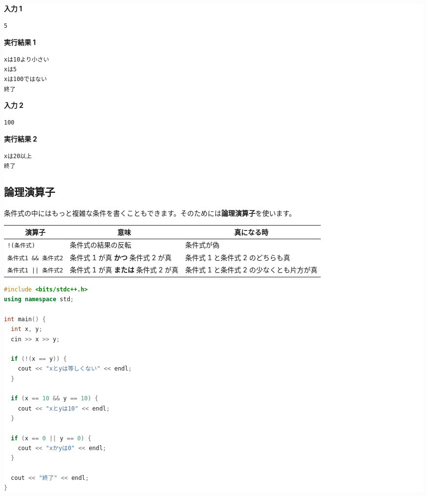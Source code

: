 **入力 1**

```
5
```

**実行結果 1**

```
xは10より小さい
xは5
xは100ではない
終了
```

**入力 2**

```
100
```

**実行結果 2**

```
xは20以上
終了
```

## 論理演算子

条件式の中にはもっと複雑な条件を書くこともできます。そのためには**論理演算子**を使います。

| 演算子                 | 意味                                   | 真になる時                               |
| ---------------------- | -------------------------------------- | ---------------------------------------- |
| `!(条件式)`            | 条件式の結果の反転                     | 条件式が偽                               |
| `条件式1 && 条件式2`   | 条件式 1 が真 **かつ** 条件式 2 が真   | 条件式 1 と条件式 2 のどちらも真         |
| `条件式1 \|\| 条件式2` | 条件式 1 が真 **または** 条件式 2 が真 | 条件式 1 と条件式 2 の少なくとも片方が真 |

```c++
#include <bits/stdc++.h>
using namespace std;

int main() {
  int x, y;
  cin >> x >> y;

  if (!(x == y)) {
    cout << "xとyは等しくない" << endl;
  }

  if (x == 10 && y == 10) {
    cout << "xとyは10" << endl;
  }

  if (x == 0 || y == 0) {
    cout << "xかyは0" << endl;
  }

  cout << "終了" << endl;
}
```
